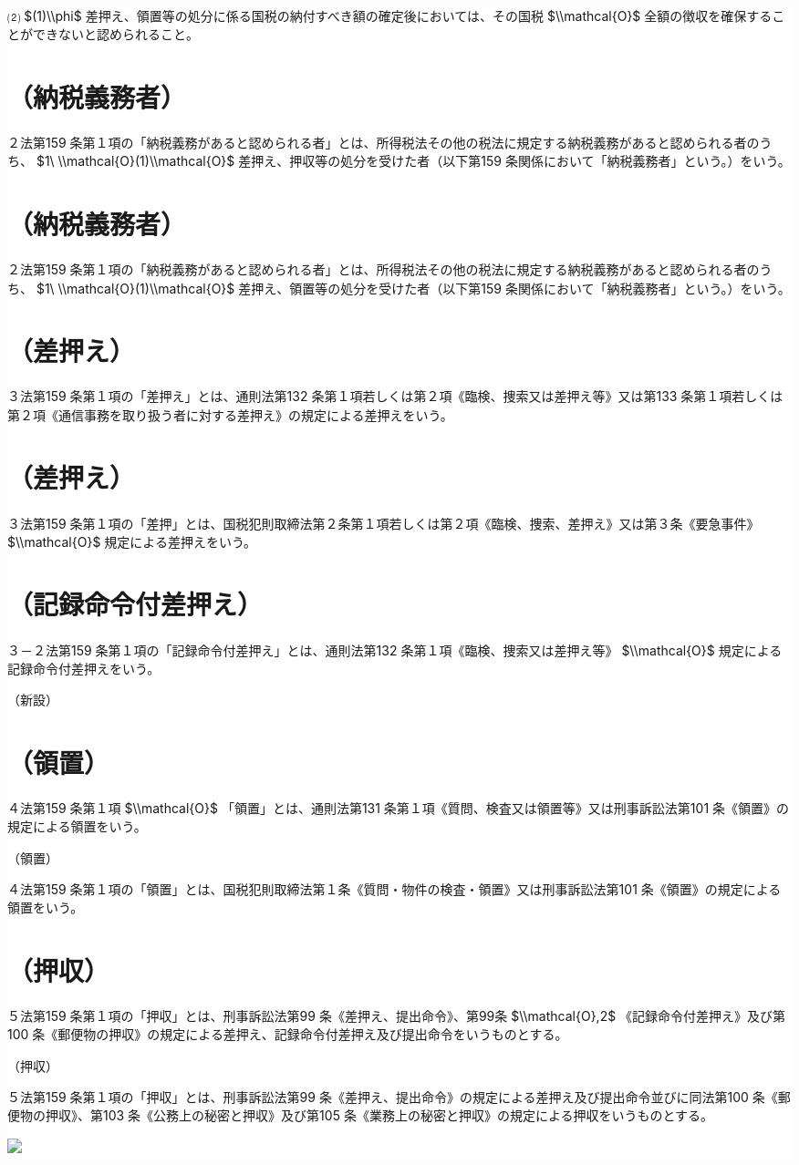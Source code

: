 ⑵ $(1)\\phi$ 差押え、領置等の処分に係る国税の納付すべき額の確定後においては、その国税 $\\mathcal{O}$ 全額の徴収を確保することができないと認められること。

# （納税義務者）

２法第159 条第１項の「納税義務があると認められる者」とは、所得税法その他の税法に規定する納税義務があると認められる者のうち、 $1\ \\mathcal{O}(1)\\mathcal{O}$ 差押え、押収等の処分を受けた者（以下第159 条関係において「納税義務者」という。）をいう。

# （納税義務者）

２法第159 条第１項の「納税義務があると認められる者」とは、所得税法その他の税法に規定する納税義務があると認められる者のうち、 $1\ \\mathcal{O}(1)\\mathcal{O}$ 差押え、領置等の処分を受けた者（以下第159 条関係において「納税義務者」という。）をいう。

# （差押え）

３法第159 条第１項の「差押え」とは、通則法第132 条第１項若しくは第２項《臨検、捜索又は差押え等》又は第133 条第１項若しくは第２項《通信事務を取り扱う者に対する差押え》の規定による差押えをいう。

# （差押え）

３法第159 条第１項の「差押」とは、国税犯則取締法第２条第１項若しくは第２項《臨検、捜索、差押え》又は第３条《要急事件》 $\\mathcal{O}$ 規定による差押えをいう。

# （記録命令付差押え）

３－２法第159 条第１項の「記録命令付差押え」とは、通則法第132 条第１項《臨検、捜索又は差押え等》 $\\mathcal{O}$ 規定による記録命令付差押えをいう。

（新設）

# （領置）

４法第159 条第１項 $\\mathcal{O}$ 「領置」とは、通則法第131 条第１項《質問、検査又は領置等》又は刑事訴訟法第101 条《領置》の規定による領置をいう。

（領置）

４法第159 条第１項の「領置」とは、国税犯則取締法第１条《質問・物件の検査・領置》又は刑事訴訟法第101 条《領置》の規定による領置をいう。

# （押収）

５法第159 条第１項の「押収」とは、刑事訴訟法第99 条《差押え、提出命令》、第99条 $\\mathcal{O},2$ 《記録命令付差押え》及び第100 条《郵便物の押収》の規定による差押え、記録命令付差押え及び提出命令をいうものとする。

（押収）

５法第159 条第１項の「押収」とは、刑事訴訟法第99 条《差押え、提出命令》の規定による差押え及び提出命令並びに同法第100 条《郵便物の押収》、第103 条《公務上の秘密と押収》及び第105 条《業務上の秘密と押収》の規定による押収をいうものとする。

![](https://www.nta.go.jp/tmp/fd1ec2dd-14a9-4fdb-aab6-baefe7275b6f/images/3a7ed59db900f35c483f7947ec44672650dce58a8544eb6fcf05e6ba7aff9e36.jpg)